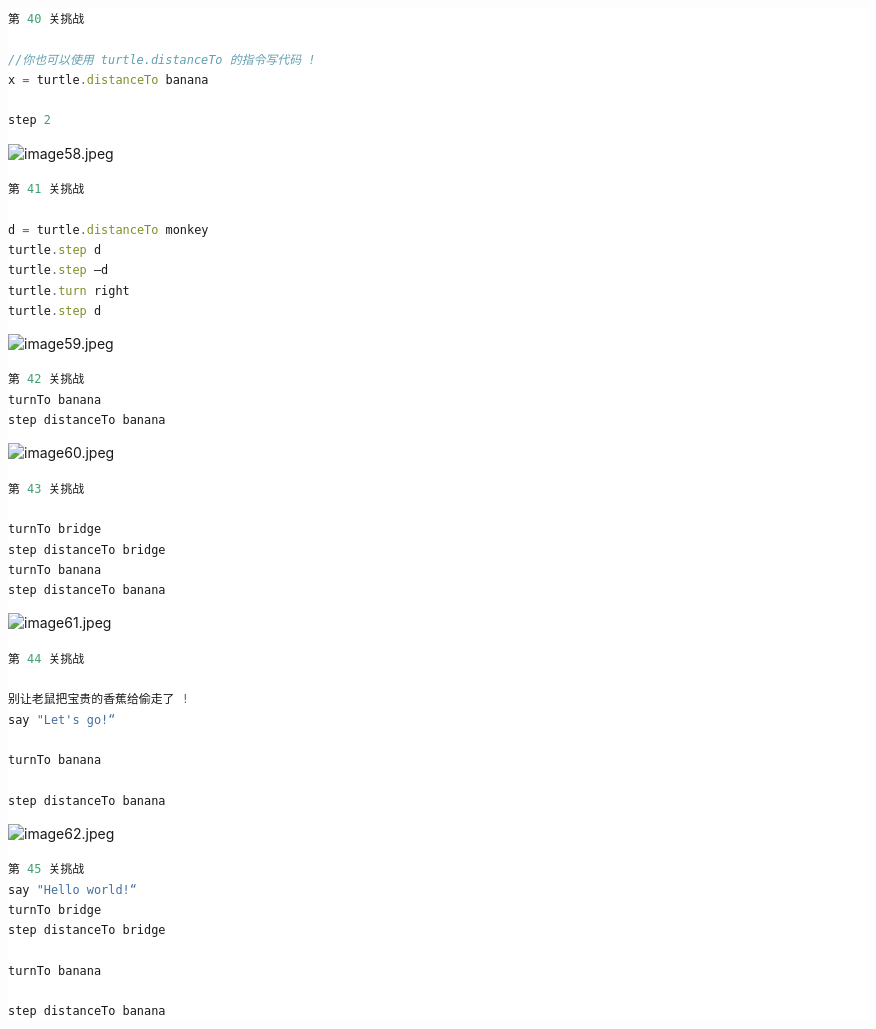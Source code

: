 ```js
第 40 关挑战

//你也可以使用 turtle.distanceTo 的指令写代码 !
x = turtle.distanceTo banana

step 2


```
![image58.jpeg](https://raw.githubusercontent.com/mageSFC/myblog/master/codemonkey/CodingAdventure_StoryMode/image58.jpeg)
```js
第 41 关挑战

d = turtle.distanceTo monkey
turtle.step d
turtle.step –d
turtle.turn right
turtle.step d


```
![image59.jpeg](https://raw.githubusercontent.com/mageSFC/myblog/master/codemonkey/CodingAdventure_StoryMode/image59.jpeg)
```js
第 42 关挑战
turnTo banana
step distanceTo banana

```
![image60.jpeg](https://raw.githubusercontent.com/mageSFC/myblog/master/codemonkey/CodingAdventure_StoryMode/image60.jpeg)
```js
第 43 关挑战

turnTo bridge
step distanceTo bridge
turnTo banana
step distanceTo banana


```
![image61.jpeg](https://raw.githubusercontent.com/mageSFC/myblog/master/codemonkey/CodingAdventure_StoryMode/image61.jpeg)
```js
第 44 关挑战

别让老鼠把宝贵的香蕉给偷走了 !
say "Let's go!“

turnTo banana

step distanceTo banana

```
![image62.jpeg](https://raw.githubusercontent.com/mageSFC/myblog/master/codemonkey/CodingAdventure_StoryMode/image62.jpeg)
```js
第 45 关挑战
say "Hello world!“
turnTo bridge
step distanceTo bridge

turnTo banana

step distanceTo banana

```